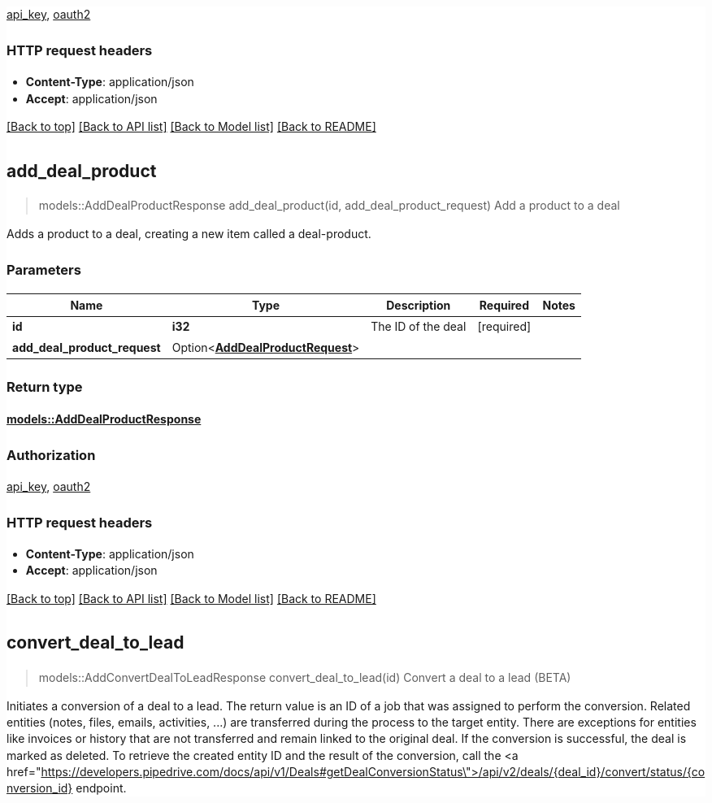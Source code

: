 [api_key](../README.md#api_key), [oauth2](../README.md#oauth2)

### HTTP request headers

- **Content-Type**: application/json
- **Accept**: application/json

[[Back to top]](#) [[Back to API list]](../README.md#documentation-for-api-endpoints) [[Back to Model list]](../README.md#documentation-for-models) [[Back to README]](../README.md)


## add_deal_product

> models::AddDealProductResponse add_deal_product(id, add_deal_product_request)
Add a product to a deal

Adds a product to a deal, creating a new item called a deal-product.

### Parameters


Name | Type | Description  | Required | Notes
------------- | ------------- | ------------- | ------------- | -------------
**id** | **i32** | The ID of the deal | [required] |
**add_deal_product_request** | Option<[**AddDealProductRequest**](AddDealProductRequest.md)> |  |  |

### Return type

[**models::AddDealProductResponse**](AddDealProductResponse.md)

### Authorization

[api_key](../README.md#api_key), [oauth2](../README.md#oauth2)

### HTTP request headers

- **Content-Type**: application/json
- **Accept**: application/json

[[Back to top]](#) [[Back to API list]](../README.md#documentation-for-api-endpoints) [[Back to Model list]](../README.md#documentation-for-models) [[Back to README]](../README.md)


## convert_deal_to_lead

> models::AddConvertDealToLeadResponse convert_deal_to_lead(id)
Convert a deal to a lead (BETA)

Initiates a conversion of a deal to a lead. The return value is an ID of a job that was assigned to perform the conversion. Related entities (notes, files, emails, activities, ...) are transferred during the process to the target entity. There are exceptions for entities like invoices or history that are not transferred and remain linked to the original deal. If the conversion is successful, the deal is marked as deleted. To retrieve the created entity ID and the result of the conversion, call the <a href=\"https://developers.pipedrive.com/docs/api/v1/Deals#getDealConversionStatus\">/api/v2/deals/{deal_id}/convert/status/{conversion_id}</a> endpoint.
